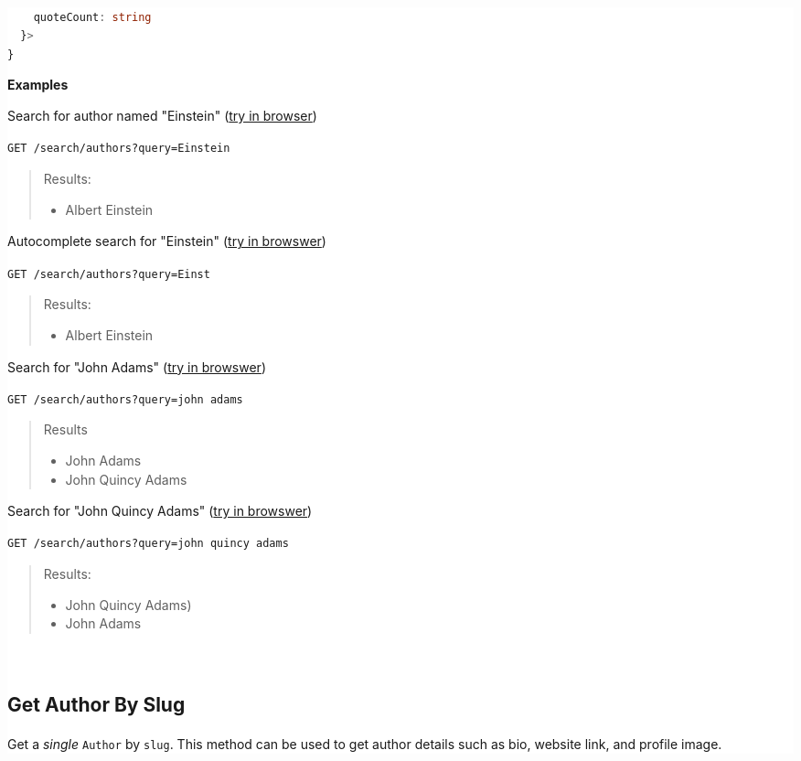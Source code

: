 ```ts
    quoteCount: string
  }>
}
```

**Examples**

Search for author named "Einstein" ([try in browser](https://api.quotable.io/search/authors?query=einstein))

```HTTP
GET /search/authors?query=Einstein
```

> Results:
>
> - Albert Einstein

Autocomplete search for "Einstein" ([try in browswer](https://api.quotable.io/search/authors?query=Einst))

```HTTP
GET /search/authors?query=Einst
```

> Results:
>
> - Albert Einstein

Search for "John Adams" ([try in browswer](https://api.quotable.io/search/authors?query=john+adams))

```HTTP
GET /search/authors?query=john adams
```

> Results
>
> - John Adams
> - John Quincy Adams

Search for "John Quincy Adams" ([try in browswer](https://api.quotable.io/search/authors?query=john+quincy+adams))

```HTTP
GET /search/authors?query=john quincy adams
```

> Results:
>
> - John Quincy Adams)
> - John Adams

<br>

## Get Author By Slug

Get a _single_ `Author` by `slug`. This method can be used to get author details such as bio, website link, and profile image.
